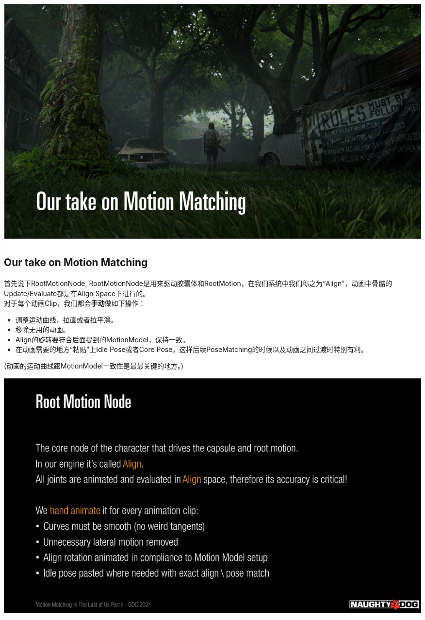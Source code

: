 ![mm](TLOU2Pic/1.png)

## Our take on Motion Matching  
首先说下RootMotionNode, RootMotionNode是用来驱动胶囊体和RootMotion，在我们系统中我们称之为“Align”，动画中骨骼的Update/Evaluate都是在Align Space下进行的。  
对于每个动画Clip，我们都会**手动**做如下操作：
* 调整运动曲线，拉直或者拉平滑。
* 移除无用的动画。
* Align的旋转要符合后面提到的MotionModel，保持一致。
* 在动画需要的地方“粘贴”上Idle Pose或者Core Pose，这样后续PoseMatching的时候以及动画之间过渡时特别有利。  

(动画的运动曲线跟MotionModel一致性是最最关键的地方。)  

![mm](TLOU2Pic/2.png)
